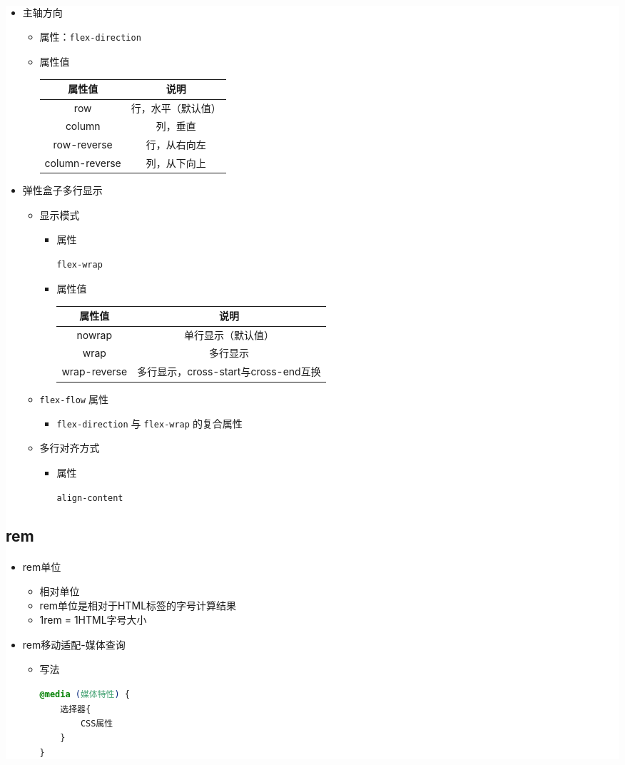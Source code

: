 - 主轴方向

  - 属性：`flex-direction`

  - 属性值

    |     属性值     |        说明        |
    | :------------: | :----------------: |
    |      row       | 行，水平（默认值） |
    |     column     |      列，垂直      |
    |  row-reverse   |    行，从右向左    |
    | column-reverse |    列，从下向上    |

- 弹性盒子多行显示

  - 显示模式

    - 属性

      `flex-wrap`
  
    - 属性值
  
      |    属性值    |                 说明                 |
      | :----------: | :----------------------------------: |
      |    nowrap    |          单行显示（默认值）          |
      |     wrap     |               多行显示               |
      | wrap-reverse | 多行显示，cross-start与cross-end互换 |
  
  - `flex-flow` 属性
  
    - `flex-direction` 与 `flex-wrap` 的复合属性
  
  - 多行对齐方式
  
    - 属性
  
      `align-content`

## rem

- rem单位

  - 相对单位
  - rem单位是相对于HTML标签的字号计算结果
  - 1rem = 1HTML字号大小

- rem移动适配-媒体查询

  - 写法

    ```css
    @media (媒体特性) {
        选择器{
            CSS属性
        }
    }
    ```
